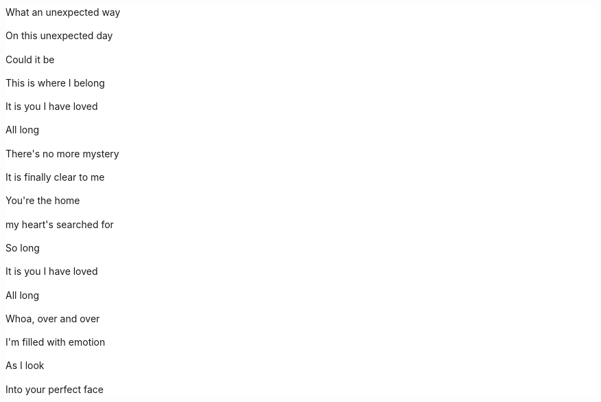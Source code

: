 What an unexpected way

On this unexpected day

Could it be

This is where I belong

It is you I have loved

All long

There's no more mystery

It is finally clear to me

You're the home

my heart's searched for

So long

It is you I have loved

All long

Whoa, over and over

I'm filled with emotion

As I look

Into your perfect face

